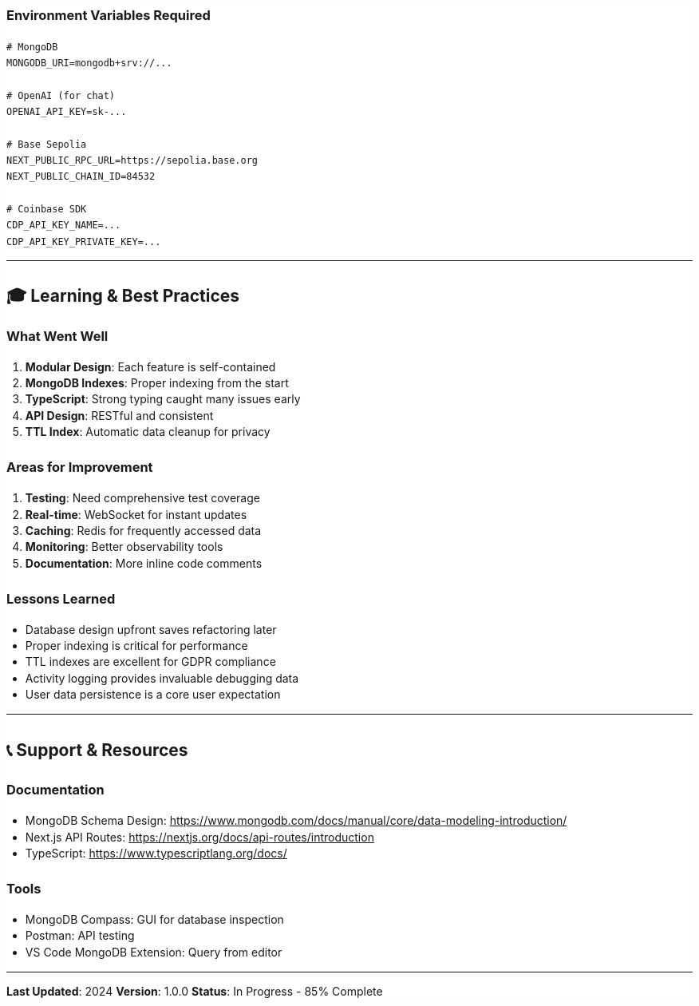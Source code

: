 ### Environment Variables Required
```env
# MongoDB
MONGODB_URI=mongodb+srv://...

# OpenAI (for chat)
OPENAI_API_KEY=sk-...

# Base Sepolia
NEXT_PUBLIC_RPC_URL=https://sepolia.base.org
NEXT_PUBLIC_CHAIN_ID=84532

# Coinbase SDK
CDP_API_KEY_NAME=...
CDP_API_KEY_PRIVATE_KEY=...
```

---

## 🎓 Learning & Best Practices

### What Went Well
1. **Modular Design**: Each feature is self-contained
2. **MongoDB Indexes**: Proper indexing from the start
3. **TypeScript**: Strong typing caught many issues early
4. **API Design**: RESTful and consistent
5. **TTL Index**: Automatic data cleanup for privacy

### Areas for Improvement
1. **Testing**: Need comprehensive test coverage
2. **Real-time**: WebSocket for instant updates
3. **Caching**: Redis for frequently accessed data
4. **Monitoring**: Better observability tools
5. **Documentation**: More inline code comments

### Lessons Learned
- Database design upfront saves refactoring later
- Proper indexing is critical for performance
- TTL indexes are excellent for GDPR compliance
- Activity logging provides invaluable debugging data
- User data persistence is a core user expectation

---

## 📞 Support & Resources

### Documentation
- MongoDB Schema Design: https://www.mongodb.com/docs/manual/core/data-modeling-introduction/
- Next.js API Routes: https://nextjs.org/docs/api-routes/introduction
- TypeScript: https://www.typescriptlang.org/docs/

### Tools
- MongoDB Compass: GUI for database inspection
- Postman: API testing
- VS Code MongoDB Extension: Query from editor

---

**Last Updated**: 2024
**Version**: 1.0.0
**Status**: In Progress - 85% Complete
